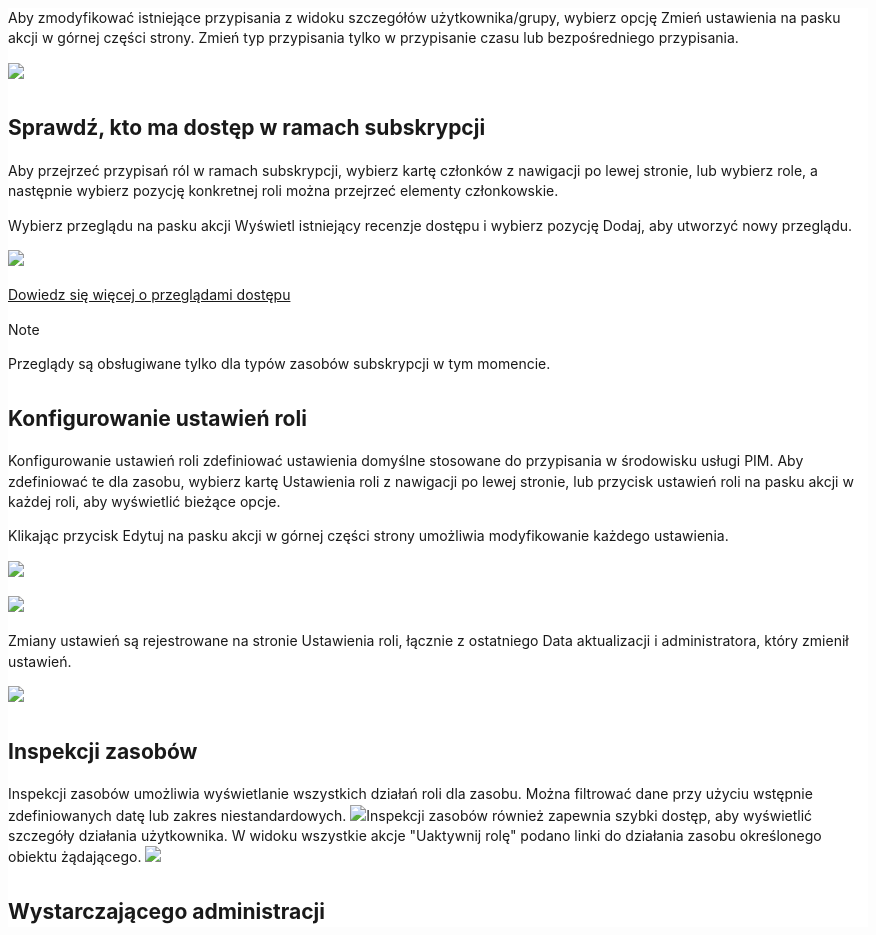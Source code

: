 Aby zmodyfikować istniejące przypisania z widoku szczegółów użytkownika/grupy, wybierz opcję Zmień ustawienia na pasku akcji w górnej części strony. Zmień typ przypisania tylko w przypisanie czasu lub bezpośredniego przypisania.

![](media/azure-pim-resource-rbac/change-settings.png)

## <a name="review-who-has-access-in-a-subscription"></a>Sprawdź, kto ma dostęp w ramach subskrypcji

Aby przejrzeć przypisań ról w ramach subskrypcji, wybierz kartę członków z nawigacji po lewej stronie, lub wybierz role, a następnie wybierz pozycję konkretnej roli można przejrzeć elementy członkowskie. 

Wybierz przeglądu na pasku akcji Wyświetl istniejący recenzje dostępu i wybierz pozycję Dodaj, aby utworzyć nowy przeglądu.

![](media/azure-pim-resource-rbac/owner.png)

[Dowiedz się więcej o przeglądami dostępu](../active-directory-privileged-identity-management-how-to-perform-security-review.md)

>[!NOTE]
Przeglądy są obsługiwane tylko dla typów zasobów subskrypcji w tym momencie.

## <a name="configure-role-settings"></a>Konfigurowanie ustawień roli

Konfigurowanie ustawień roli zdefiniować ustawienia domyślne stosowane do przypisania w środowisku usługi PIM. Aby zdefiniować te dla zasobu, wybierz kartę Ustawienia roli z nawigacji po lewej stronie, lub przycisk ustawień roli na pasku akcji w każdej roli, aby wyświetlić bieżące opcje.

Klikając przycisk Edytuj na pasku akcji w górnej części strony umożliwia modyfikowanie każdego ustawienia.

![](media/azure-pim-resource-rbac/owner.png)

![](media/azure-pim-resource-rbac/owner02.png)

Zmiany ustawień są rejestrowane na stronie Ustawienia roli, łącznie z ostatniego Data aktualizacji i administratora, który zmienił ustawień.

![](media/azure-pim-resource-rbac/role-settings-02.png)

## <a name="resource-audit"></a>Inspekcji zasobów

Inspekcji zasobów umożliwia wyświetlanie wszystkich działań roli dla zasobu. Można filtrować dane przy użyciu wstępnie zdefiniowanych datę lub zakres niestandardowych.
![](media/azure-pim-resource-rbac/last-day.png)Inspekcji zasobów również zapewnia szybki dostęp, aby wyświetlić szczegóły działania użytkownika. W widoku wszystkie akcje "Uaktywnij rolę" podano linki do działania zasobu określonego obiektu żądającego.
![](media/azure-pim-resource-rbac/resource-audit.png)

## <a name="just-enough-administration"></a>Wystarczającego administracji
